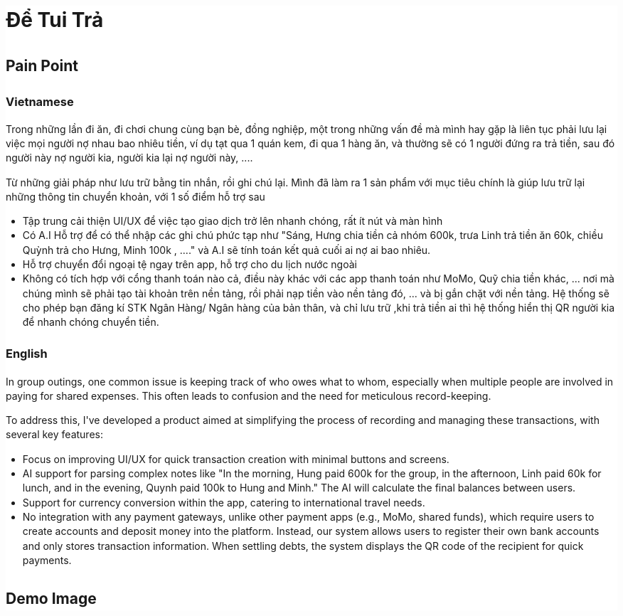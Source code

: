 # Để Tui Trả

## Pain Point

### Vietnamese

Trong những lần đi ăn, đi chơi chung cùng bạn bè, đồng nghiệp, một trong những vấn đề mà mình hay gặp là liên tục phải lưu lại việc mọi người nợ nhau bao nhiêu tiền, ví dụ tạt qua 1 quán kem, đi qua 1 hàng ăn, và thường sẽ có 1 người đứng ra trả tiền, sau đó người này nợ người kia, người kia lại nợ người này, ....

Từ những giải pháp như lưu trữ bằng tin nhắn, rồi ghi chú lại. Mình đã làm ra 1 sản phẩm với mục tiêu chính là giúp lưu trữ lại những thông tin chuyển khoản, với 1 số điểm hỗ trợ sau

- Tập trung cải thiện UI/UX để việc tạo giao dịch trở lên nhanh chóng, rất ít nút và màn hình
- Có A.I Hỗ trợ để có thể nhập các ghi chú phức tạp như "Sáng, Hưng chia tiền cả nhóm 600k, trưa Linh trả tiền ăn 60k, chiều Quỳnh trả cho Hưng, Minh 100k , ...." và A.I sẽ tính toán kết quả cuối ai nợ ai bao nhiêu.
- Hỗ trợ chuyển đổi ngoại tệ ngay trên app, hỗ trợ cho du lịch nước ngoài
- Không có tích hợp với cổng thanh toán nào cả, điều này khác với các app thanh toán như MoMo, Quỹ chia tiền khác, ... nơi mà chúng mình sẽ phải tạo tài khoản trên nền tảng, rồi phải nạp tiền vào nền tảng đó, ... và bị gắn chặt với nền tảng. Hệ thống sẽ cho phép bạn đăng kí STK  Ngân Hàng/ Ngân hàng của bản thân, và chỉ lưu trữ ,khi trả tiền ai thì hệ thống hiển thị QR người kia để nhanh chóng chuyển tiền.

### English

In group outings, one common issue is keeping track of who owes what to whom, especially when multiple people are involved in paying for shared expenses. This often leads to confusion and the need for meticulous record-keeping.

To address this, I've developed a product aimed at simplifying the process of recording and managing these transactions, with several key features:

- Focus on improving UI/UX for quick transaction creation with minimal buttons and screens.
- AI support for parsing complex notes like "In the morning, Hung paid 600k for the group, in the afternoon, Linh paid 60k for lunch, and in the evening, Quynh paid 100k to Hung and Minh." The AI will calculate the final balances between users.
- Support for currency conversion within the app, catering to international travel needs.
- No integration with any payment gateways, unlike other payment apps (e.g., MoMo, shared funds), which require users to create accounts and deposit money into the platform. Instead, our system allows users to register their own bank accounts and only stores transaction information. When settling debts, the system displays the QR code of the recipient for quick payments.


## Demo Image
